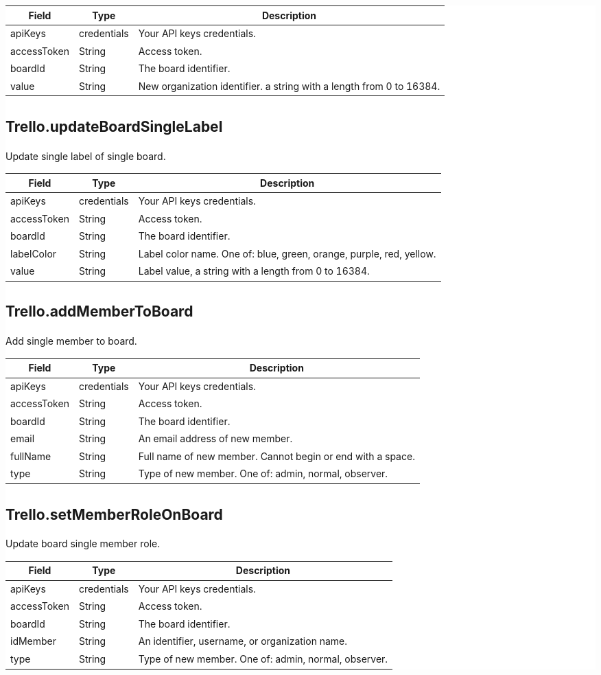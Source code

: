 | Field      | Type       | Description
|------------|------------|----------
| apiKeys    | credentials| Your API keys credentials.
| accessToken| String     | Access token.
| boardId    | String     | The board identifier.
| value      | String     | New organization identifier. a string with a length from 0 to 16384.

## Trello.updateBoardSingleLabel
Update single label of single board.

| Field      | Type       | Description
|------------|------------|----------
| apiKeys    | credentials| Your API keys credentials.
| accessToken| String     | Access token.
| boardId    | String     | The board identifier.
| labelColor | String     | Label color name. One of: blue, green, orange, purple, red, yellow.
| value      | String     | Label value, a string with a length from 0 to 16384.

## Trello.addMemberToBoard
Add single member to board.

| Field      | Type       | Description
|------------|------------|----------
| apiKeys    | credentials| Your API keys credentials.
| accessToken| String     | Access token.
| boardId    | String     | The board identifier.
| email      | String     | An email address of new member.
| fullName   | String     | Full name of new member. Cannot begin or end with a space.
| type       | String     | Type of new member. One of: admin, normal, observer.

## Trello.setMemberRoleOnBoard
Update board single member role.

| Field      | Type       | Description
|------------|------------|----------
| apiKeys    | credentials| Your API keys credentials.
| accessToken| String     | Access token.
| boardId    | String     | The board identifier.
| idMember   | String     | An identifier, username, or organization name.
| type       | String     | Type of new member. One of: admin, normal, observer.
